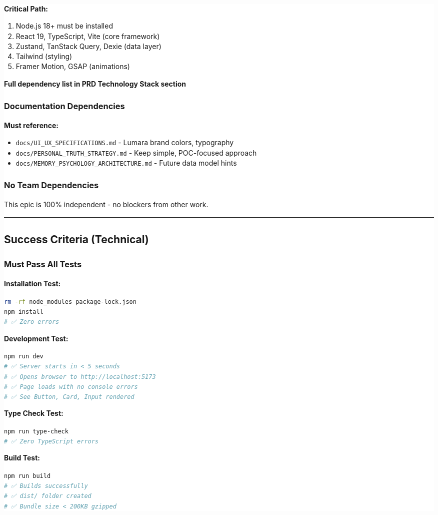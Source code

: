 **Critical Path:**
1. Node.js 18+ must be installed
2. React 19, TypeScript, Vite (core framework)
3. Zustand, TanStack Query, Dexie (data layer)
4. Tailwind (styling)
5. Framer Motion, GSAP (animations)

**Full dependency list in PRD Technology Stack section**

### Documentation Dependencies

**Must reference:**
- `docs/UI_UX_SPECIFICATIONS.md` - Lumara brand colors, typography
- `docs/PERSONAL_TRUTH_STRATEGY.md` - Keep simple, POC-focused approach
- `docs/MEMORY_PSYCHOLOGY_ARCHITECTURE.md` - Future data model hints

### No Team Dependencies

This epic is 100% independent - no blockers from other work.

---

## Success Criteria (Technical)

### Must Pass All Tests

**Installation Test:**
```bash
rm -rf node_modules package-lock.json
npm install
# ✅ Zero errors
```

**Development Test:**
```bash
npm run dev
# ✅ Server starts in < 5 seconds
# ✅ Opens browser to http://localhost:5173
# ✅ Page loads with no console errors
# ✅ See Button, Card, Input rendered
```

**Type Check Test:**
```bash
npm run type-check
# ✅ Zero TypeScript errors
```

**Build Test:**
```bash
npm run build
# ✅ Builds successfully
# ✅ dist/ folder created
# ✅ Bundle size < 200KB gzipped
```
